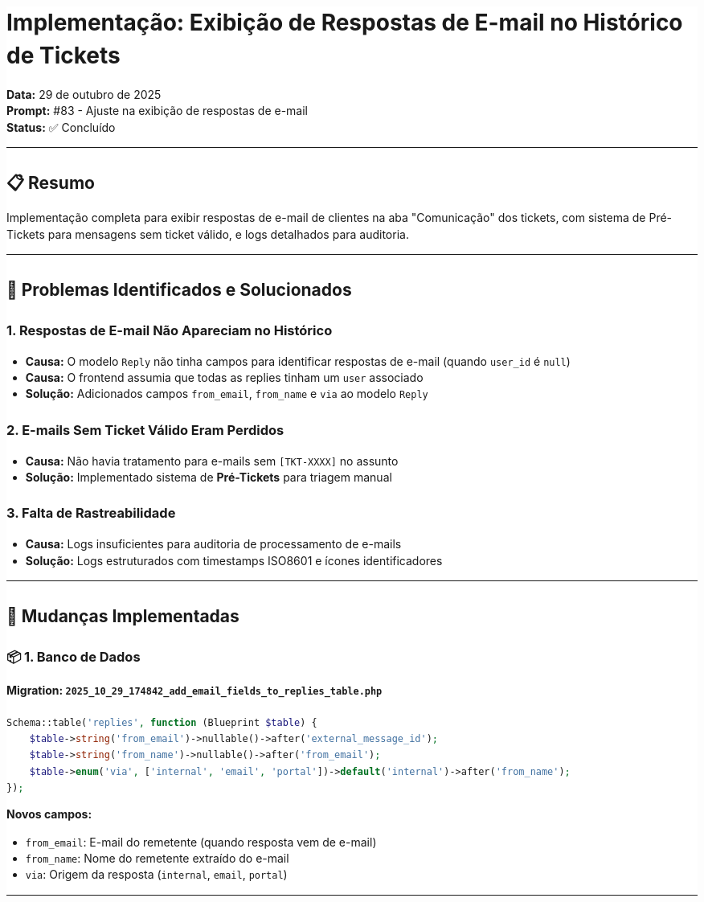 # Implementação: Exibição de Respostas de E-mail no Histórico de Tickets

**Data:** 29 de outubro de 2025  
**Prompt:** #83 - Ajuste na exibição de respostas de e-mail  
**Status:** ✅ Concluído

---

## 📋 Resumo

Implementação completa para exibir respostas de e-mail de clientes na aba "Comunicação" dos tickets, com sistema de Pré-Tickets para mensagens sem ticket válido, e logs detalhados para auditoria.

---

## 🎯 Problemas Identificados e Solucionados

### 1. **Respostas de E-mail Não Apareciam no Histórico**
   - **Causa:** O modelo `Reply` não tinha campos para identificar respostas de e-mail (quando `user_id` é `null`)
   - **Causa:** O frontend assumia que todas as replies tinham um `user` associado
   - **Solução:** Adicionados campos `from_email`, `from_name` e `via` ao modelo `Reply`

### 2. **E-mails Sem Ticket Válido Eram Perdidos**
   - **Causa:** Não havia tratamento para e-mails sem `[TKT-XXXX]` no assunto
   - **Solução:** Implementado sistema de **Pré-Tickets** para triagem manual

### 3. **Falta de Rastreabilidade**
   - **Causa:** Logs insuficientes para auditoria de processamento de e-mails
   - **Solução:** Logs estruturados com timestamps ISO8601 e ícones identificadores

---

## 🔧 Mudanças Implementadas

### 📦 **1. Banco de Dados**

#### Migration: `2025_10_29_174842_add_email_fields_to_replies_table.php`
```php
Schema::table('replies', function (Blueprint $table) {
    $table->string('from_email')->nullable()->after('external_message_id');
    $table->string('from_name')->nullable()->after('from_email');
    $table->enum('via', ['internal', 'email', 'portal'])->default('internal')->after('from_name');
});
```

**Novos campos:**
- `from_email`: E-mail do remetente (quando resposta vem de e-mail)
- `from_name`: Nome do remetente extraído do e-mail
- `via`: Origem da resposta (`internal`, `email`, `portal`)

---
